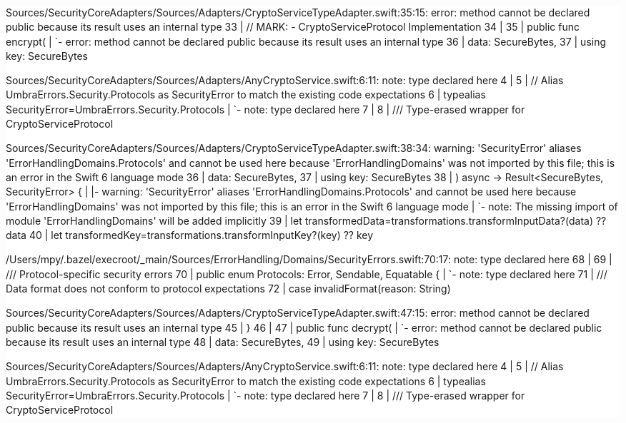 Sources/SecurityCoreAdapters/Sources/Adapters/CryptoServiceTypeAdapter.swift:35:15: error: method cannot be declared public because its result uses an internal type
 33 |   // MARK: - CryptoServiceProtocol Implementation
 34 | 
 35 |   public func encrypt(
    |               `- error: method cannot be declared public because its result uses an internal type
 36 |     data: SecureBytes,
 37 |     using key: SecureBytes

Sources/SecurityCoreAdapters/Sources/Adapters/AnyCryptoService.swift:6:11: note: type declared here
  4 | 
  5 | // Alias UmbraErrors.Security.Protocols as SecurityError to match the existing code expectations
  6 | typealias SecurityError=UmbraErrors.Security.Protocols
    |           `- note: type declared here
  7 | 
  8 | /// Type-erased wrapper for CryptoServiceProtocol

Sources/SecurityCoreAdapters/Sources/Adapters/CryptoServiceTypeAdapter.swift:38:34: warning: 'SecurityError' aliases 'ErrorHandlingDomains.Protocols' and cannot be used here because 'ErrorHandlingDomains' was not imported by this file; this is an error in the Swift 6 language mode
 36 |     data: SecureBytes,
 37 |     using key: SecureBytes
 38 |   ) async -> Result<SecureBytes, SecurityError> {
    |                                  |- warning: 'SecurityError' aliases 'ErrorHandlingDomains.Protocols' and cannot be used here because 'ErrorHandlingDomains' was not imported by this file; this is an error in the Swift 6 language mode
    |                                  `- note: The missing import of module 'ErrorHandlingDomains' will be added implicitly
 39 |     let transformedData=transformations.transformInputData?(data) ?? data
 40 |     let transformedKey=transformations.transformInputKey?(key) ?? key

/Users/mpy/.bazel/execroot/_main/Sources/ErrorHandling/Domains/SecurityErrors.swift:70:17: note: type declared here
 68 | 
 69 |     /// Protocol-specific security errors
 70 |     public enum Protocols: Error, Sendable, Equatable {
    |                 `- note: type declared here
 71 |       /// Data format does not conform to protocol expectations
 72 |       case invalidFormat(reason: String)

Sources/SecurityCoreAdapters/Sources/Adapters/CryptoServiceTypeAdapter.swift:47:15: error: method cannot be declared public because its result uses an internal type
 45 |   }
 46 | 
 47 |   public func decrypt(
    |               `- error: method cannot be declared public because its result uses an internal type
 48 |     data: SecureBytes,
 49 |     using key: SecureBytes

Sources/SecurityCoreAdapters/Sources/Adapters/AnyCryptoService.swift:6:11: note: type declared here
  4 | 
  5 | // Alias UmbraErrors.Security.Protocols as SecurityError to match the existing code expectations
  6 | typealias SecurityError=UmbraErrors.Security.Protocols
    |           `- note: type declared here
  7 | 
  8 | /// Type-erased wrapper for CryptoServiceProtocol
